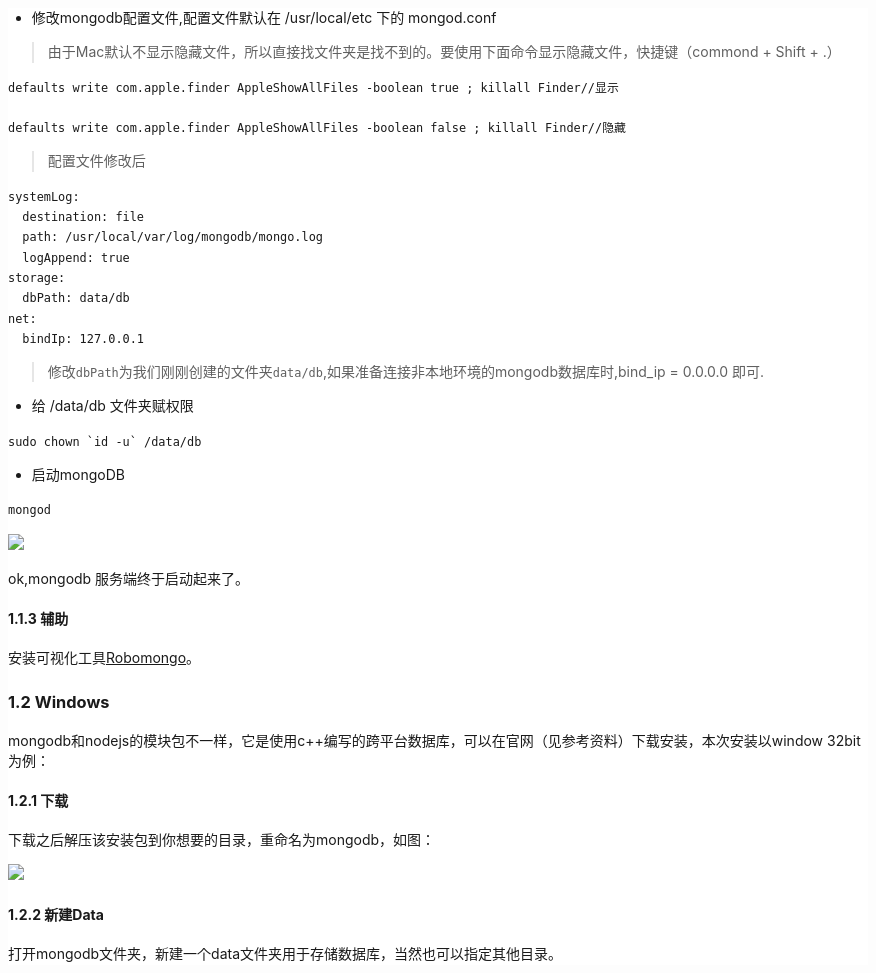 * 修改mongodb配置文件,配置文件默认在 /usr/local/etc 下的 mongod.conf

>由于Mac默认不显示隐藏文件，所以直接找文件夹是找不到的。要使用下面命令显示隐藏文件，快捷键（commond + Shift + .）

```shell
defaults write com.apple.finder AppleShowAllFiles -boolean true ; killall Finder//显示

defaults write com.apple.finder AppleShowAllFiles -boolean false ; killall Finder//隐藏
```

>配置文件修改后

```
systemLog:
  destination: file
  path: /usr/local/var/log/mongodb/mongo.log
  logAppend: true
storage:
  dbPath: data/db
net:
  bindIp: 127.0.0.1
```

>修改`dbPath`为我们刚刚创建的文件夹`data/db`,如果准备连接非本地环境的mongodb数据库时,bind_ip = 0.0.0.0 即可.

* 给 /data/db 文件夹赋权限

```shell
sudo chown `id -u` /data/db
```

* 启动mongoDB

```shell
mongod
```

![](http://cdn.chuyunt.com/uPic/006y8mN6gw1f8wffx2ia1j30g304iq4t.jpg)

ok,mongodb 服务端终于启动起来了。

#### 1.1.3 辅助

安装可视化工具[Robomongo](https://robomongo.org/)。

### 1.2 Windows

mongodb和nodejs的模块包不一样，它是使用c++编写的跨平台数据库，可以在官网（见参考资料）下载安装，本次安装以window 32bit为例：

#### 1.2.1 下载

下载之后解压该安装包到你想要的目录，重命名为mongodb，如图：

![](http://cdn.chuyunt.com/uPic/006y8lVagw1f8ykl57x1ej30ar083q3z.jpg)

#### 1.2.2 新建Data

打开mongodb文件夹，新建一个data文件夹用于存储数据库，当然也可以指定其他目录。
